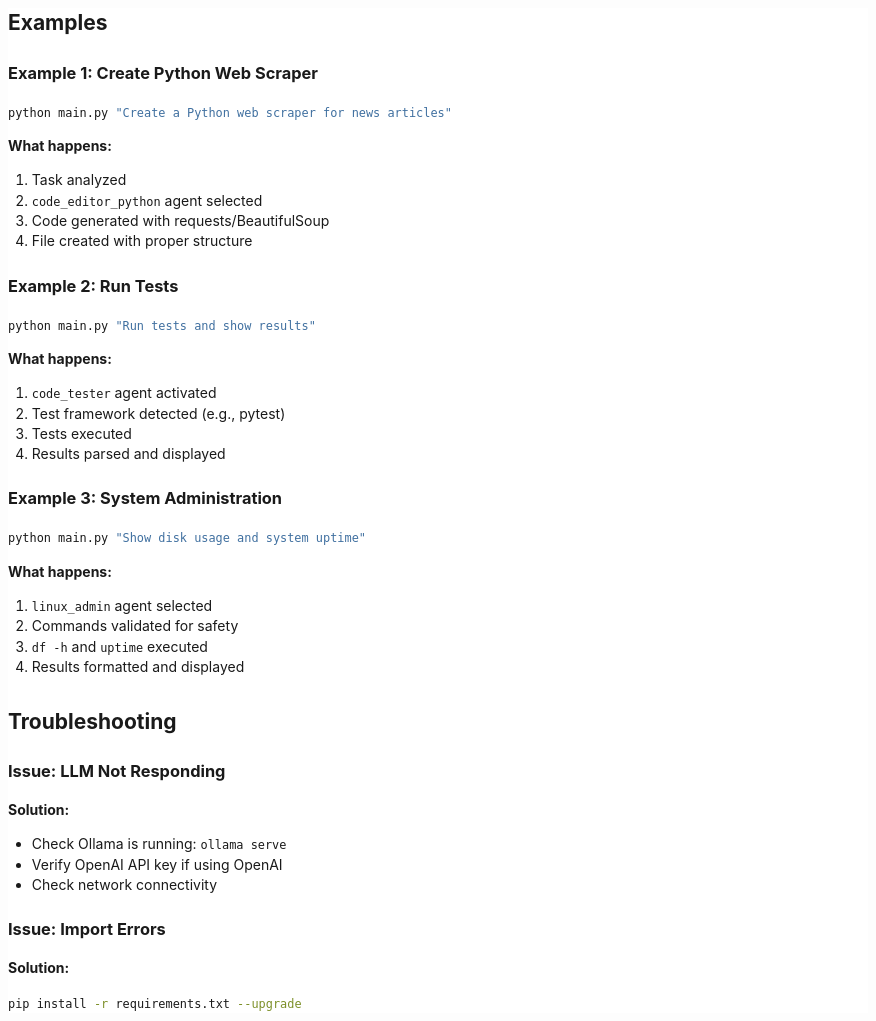 ```yaml
```

## Examples

### Example 1: Create Python Web Scraper

```bash
python main.py "Create a Python web scraper for news articles"
```

**What happens:**
1. Task analyzed
2. `code_editor_python` agent selected
3. Code generated with requests/BeautifulSoup
4. File created with proper structure

### Example 2: Run Tests

```bash
python main.py "Run tests and show results"
```

**What happens:**
1. `code_tester` agent activated
2. Test framework detected (e.g., pytest)
3. Tests executed
4. Results parsed and displayed

### Example 3: System Administration

```bash
python main.py "Show disk usage and system uptime"
```

**What happens:**
1. `linux_admin` agent selected
2. Commands validated for safety
3. `df -h` and `uptime` executed
4. Results formatted and displayed

## Troubleshooting

### Issue: LLM Not Responding

**Solution:**
- Check Ollama is running: `ollama serve`
- Verify OpenAI API key if using OpenAI
- Check network connectivity

### Issue: Import Errors

**Solution:**
```bash
pip install -r requirements.txt --upgrade
```

